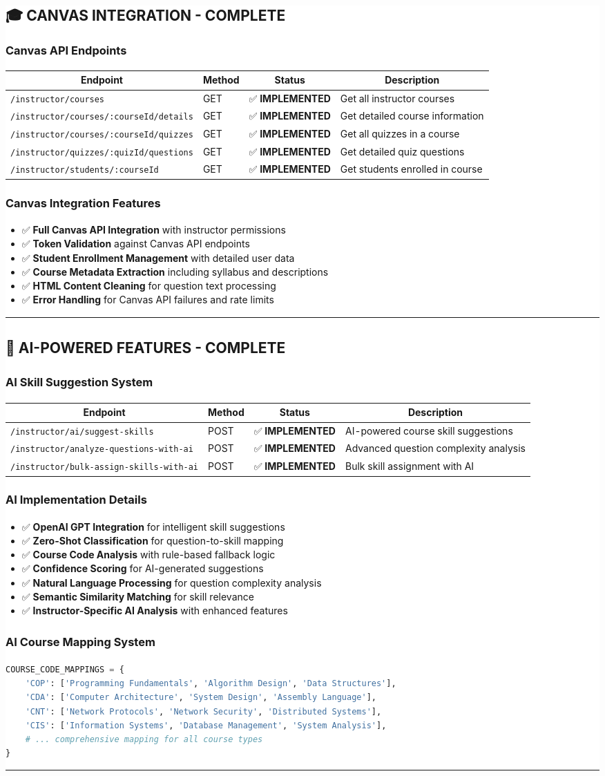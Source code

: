 
## 🎓 **CANVAS INTEGRATION - COMPLETE**

### **Canvas API Endpoints**
| Endpoint | Method | Status | Description |
|----------|--------|--------|-------------|
| `/instructor/courses` | GET | ✅ **IMPLEMENTED** | Get all instructor courses |
| `/instructor/courses/:courseId/details` | GET | ✅ **IMPLEMENTED** | Get detailed course information |
| `/instructor/courses/:courseId/quizzes` | GET | ✅ **IMPLEMENTED** | Get all quizzes in a course |
| `/instructor/quizzes/:quizId/questions` | GET | ✅ **IMPLEMENTED** | Get detailed quiz questions |
| `/instructor/students/:courseId` | GET | ✅ **IMPLEMENTED** | Get students enrolled in course |

### **Canvas Integration Features**
- ✅ **Full Canvas API Integration** with instructor permissions
- ✅ **Token Validation** against Canvas API endpoints
- ✅ **Student Enrollment Management** with detailed user data
- ✅ **Course Metadata Extraction** including syllabus and descriptions
- ✅ **HTML Content Cleaning** for question text processing
- ✅ **Error Handling** for Canvas API failures and rate limits

---

## 🤖 **AI-POWERED FEATURES - COMPLETE**

### **AI Skill Suggestion System**
| Endpoint | Method | Status | Description |
|----------|--------|--------|-------------|
| `/instructor/ai/suggest-skills` | POST | ✅ **IMPLEMENTED** | AI-powered course skill suggestions |
| `/instructor/analyze-questions-with-ai` | POST | ✅ **IMPLEMENTED** | Advanced question complexity analysis |
| `/instructor/bulk-assign-skills-with-ai` | POST | ✅ **IMPLEMENTED** | Bulk skill assignment with AI |

### **AI Implementation Details**
- ✅ **OpenAI GPT Integration** for intelligent skill suggestions
- ✅ **Zero-Shot Classification** for question-to-skill mapping
- ✅ **Course Code Analysis** with rule-based fallback logic
- ✅ **Confidence Scoring** for AI-generated suggestions
- ✅ **Natural Language Processing** for question complexity analysis
- ✅ **Semantic Similarity Matching** for skill relevance
- ✅ **Instructor-Specific AI Analysis** with enhanced features

### **AI Course Mapping System**
```python
COURSE_CODE_MAPPINGS = {
    'COP': ['Programming Fundamentals', 'Algorithm Design', 'Data Structures'],
    'CDA': ['Computer Architecture', 'System Design', 'Assembly Language'],
    'CNT': ['Network Protocols', 'Network Security', 'Distributed Systems'],
    'CIS': ['Information Systems', 'Database Management', 'System Analysis'],
    # ... comprehensive mapping for all course types
}
```

---